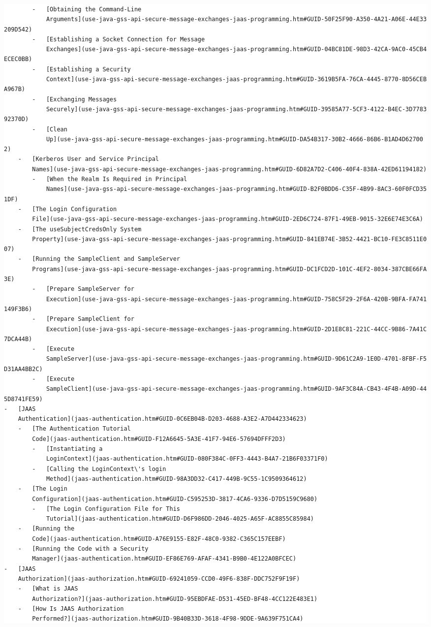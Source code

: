            -   [Obtaining the Command-Line
                Arguments](use-java-gss-api-secure-message-exchanges-jaas-programming.htm#GUID-50F25F90-A350-4A21-A06E-44E33209D542)
            -   [Establishing a Socket Connection for Message
                Exchanges](use-java-gss-api-secure-message-exchanges-jaas-programming.htm#GUID-04BC81DE-98D3-42CA-9AC0-45CB4ECEC0BB)
            -   [Establishing a Security
                Context](use-java-gss-api-secure-message-exchanges-jaas-programming.htm#GUID-3619B5FA-76CA-4445-8770-8D56CEBA967B)
            -   [Exchanging Messages
                Securely](use-java-gss-api-secure-message-exchanges-jaas-programming.htm#GUID-39585A77-5CF3-4122-B4EC-3D778392370D)
            -   [Clean
                Up](use-java-gss-api-secure-message-exchanges-jaas-programming.htm#GUID-DA54B317-30B2-4666-86B6-B1AD4D627002)
        -   [Kerberos User and Service Principal
            Names](use-java-gss-api-secure-message-exchanges-jaas-programming.htm#GUID-6D82A7D2-C406-40F4-838A-42ED61194182)
            -   [When the Realm Is Required in Principal
                Names](use-java-gss-api-secure-message-exchanges-jaas-programming.htm#GUID-B2F0BDD6-C35F-4B99-8AC3-60F0FCD351DF)
        -   [The Login Configuration
            File](use-java-gss-api-secure-message-exchanges-jaas-programming.htm#GUID-2ED6C724-87F1-49EB-9015-32E6E74E3C6A)
        -   [The useSubjectCredsOnly System
            Property](use-java-gss-api-secure-message-exchanges-jaas-programming.htm#GUID-841EB74E-3B52-4421-BC10-FE3C8511E007)
        -   [Running the SampleClient and SampleServer
            Programs](use-java-gss-api-secure-message-exchanges-jaas-programming.htm#GUID-DC1FCD2D-101C-4EF2-8034-387CBE66FA3E)
            -   [Prepare SampleServer for
                Execution](use-java-gss-api-secure-message-exchanges-jaas-programming.htm#GUID-758C5F29-2F6A-420B-9BFA-FA741149F3B6)
            -   [Prepare SampleClient for
                Execution](use-java-gss-api-secure-message-exchanges-jaas-programming.htm#GUID-2D1E8C81-221C-44CC-9B86-7A41C7DCA44B)
            -   [Execute
                SampleServer](use-java-gss-api-secure-message-exchanges-jaas-programming.htm#GUID-9D61C2A9-1E0D-4701-8FBF-F5D31AA4BB2C)
            -   [Execute
                SampleClient](use-java-gss-api-secure-message-exchanges-jaas-programming.htm#GUID-9AF3C84A-CB43-4F4B-A09D-445D8741FE59)
    -   [JAAS
        Authentication](jaas-authentication.htm#GUID-0C6EB04B-D203-4688-A3E2-A7D442334623)
        -   [The Authentication Tutorial
            Code](jaas-authentication.htm#GUID-F12A6645-5A3E-41F7-94E6-57694DFFF2D3)
            -   [Instantiating a
                LoginContext](jaas-authentication.htm#GUID-080F384C-0FF3-4443-B4A7-21B6F03371F0)
            -   [Calling the LoginContext\'s login
                Method](jaas-authentication.htm#GUID-98A3DD32-C417-449B-9C55-1C9509364612)
        -   [The Login
            Configuration](jaas-authentication.htm#GUID-C595253D-3817-4CA6-9336-D7D5159C9680)
            -   [The Login Configuration File for This
                Tutorial](jaas-authentication.htm#GUID-D6F986DD-2046-4025-A65F-AC8855C85984)
        -   [Running the
            Code](jaas-authentication.htm#GUID-A76E9155-E82F-48C0-9382-C365C157EEBF)
        -   [Running the Code with a Security
            Manager](jaas-authentication.htm#GUID-EF86E769-AFAF-4341-B9B0-4E122A0BFCEC)
    -   [JAAS
        Authorization](jaas-authorization.htm#GUID-69241059-CCD0-49F6-838F-DDC752F9F19F)
        -   [What is JAAS
            Authorization?](jaas-authorization.htm#GUID-95EBDFAE-D531-45ED-BF48-4CC122E483E1)
        -   [How Is JAAS Authorization
            Performed?](jaas-authorization.htm#GUID-9B40B33D-3618-4F98-9DDE-9A639F751CA4)